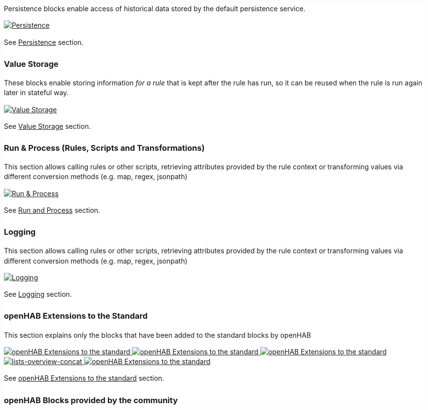 Persistence blocks enable access of historical data stored by the default persistence service.

[![Persistence](../images/blockly/blockly-persistence-small.png "Persistence")
](rules-blockly-persistence.html)

See [Persistence](rules-blockly-persistence.html) section.

### Value Storage

These blocks enable storing information _for a rule_ that is kept after the rule has run, so it can be reused when the rule is run again later in stateful way.

[![Value Storage](../images/blockly/blockly-value-storage-small.png "Value Storage")
](rules-blockly-value-storage.html)

See [Value Storage](rules-blockly-value-storage.html) section.

### Run & Process (Rules, Scripts and Transformations)

This section allows calling rules or other scripts, retrieving attributes provided by the rule context or transforming values via different conversion methods (e.g. map, regex, jsonpath)

[![Run & Process](../images/blockly/blockly-run-and-process-small.png "Run & Process")
](rules-blockly-run-and-process.html)

See [Run and Process](rules-blockly-run-and-process.html) section.

### Logging

This section allows calling rules or other scripts, retrieving attributes provided by the rule context or transforming values via different conversion methods (e.g. map, regex, jsonpath)

[![Logging](../images/blockly/blockly-logging-overview-small.png "Logging")
](rules-blockly-logging.html)

See [Logging](rules-blockly-logging.html) section.

### openHAB Extensions to the Standard

This section explains only the blocks that have been added to the standard blocks by openHAB

[![openHAB Extensions to the standard](../images/blockly/blockly-text-overview-small.png "openHAB Extensions to the Standard")
](rules-blockly-standard-ext.html)[![openHAB Extensions to the standard](../images/blockly/blockly-colors-overview-small.png "openHAB Extensions to the Standard")
](rules-blockly-standard-ext.html)[![openHAB Extensions to the standard](../images/blockly/blockly-lists-dictionary-overview-small.png "openHAB Extensions to the Standard")
![lists-overview-concat](../images/blockly/blockly-lists-concatenate.png)
](rules-blockly-standard-ext.html)
[![openHAB Extensions to the standard](../images/blockly/blockly-bitwise.png "openHAB Extensions to the Standard")
](rules-blockly-standard-ext.html)

See [openHAB Extensions to the standard](rules-blockly-standard-ext.html) section.

### openHAB Blocks provided by the community
